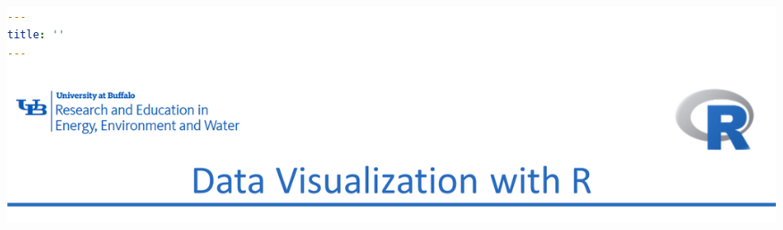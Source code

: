 ```yaml
---
title: ''
---
```


<div style="margin-bottom:20px;">
</div>

<img src="Image/PNG_FILE_02/data_visualization.png" width="100%" style="display: block; margin: auto;" />

<div style="margin-bottom:20px;">
</div>
